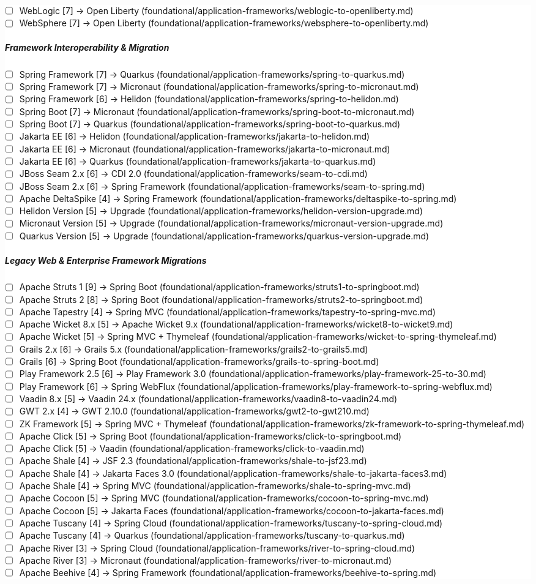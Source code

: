 - [ ] WebLogic [7] → Open Liberty (foundational/application-frameworks/weblogic-to-openliberty.md)
- [ ] WebSphere [7] → Open Liberty (foundational/application-frameworks/websphere-to-openliberty.md)

##### Framework Interoperability & Migration

- [ ] Spring Framework [7] → Quarkus (foundational/application-frameworks/spring-to-quarkus.md)
- [ ] Spring Framework [7] → Micronaut (foundational/application-frameworks/spring-to-micronaut.md)
- [ ] Spring Framework [6] → Helidon (foundational/application-frameworks/spring-to-helidon.md)
- [ ] Spring Boot [7] → Micronaut (foundational/application-frameworks/spring-boot-to-micronaut.md)
- [ ] Spring Boot [7] → Quarkus (foundational/application-frameworks/spring-boot-to-quarkus.md)
- [ ] Jakarta EE [6] → Helidon (foundational/application-frameworks/jakarta-to-helidon.md)
- [ ] Jakarta EE [6] → Micronaut (foundational/application-frameworks/jakarta-to-micronaut.md)
- [ ] Jakarta EE [6] → Quarkus (foundational/application-frameworks/jakarta-to-quarkus.md)
- [ ] JBoss Seam 2.x [6] → CDI 2.0 (foundational/application-frameworks/seam-to-cdi.md)
- [ ] JBoss Seam 2.x [6] → Spring Framework (foundational/application-frameworks/seam-to-spring.md)
- [ ] Apache DeltaSpike [4] → Spring Framework (foundational/application-frameworks/deltaspike-to-spring.md)
- [ ] Helidon Version [5] → Upgrade (foundational/application-frameworks/helidon-version-upgrade.md)
- [ ] Micronaut Version [5] → Upgrade (foundational/application-frameworks/micronaut-version-upgrade.md)
- [ ] Quarkus Version [5] → Upgrade (foundational/application-frameworks/quarkus-version-upgrade.md)

##### Legacy Web & Enterprise Framework Migrations

- [ ] Apache Struts 1 [9] → Spring Boot (foundational/application-frameworks/struts1-to-springboot.md)
- [ ] Apache Struts 2 [8] → Spring Boot (foundational/application-frameworks/struts2-to-springboot.md)
- [ ] Apache Tapestry [4] → Spring MVC (foundational/application-frameworks/tapestry-to-spring-mvc.md)
- [ ] Apache Wicket 8.x [5] → Apache Wicket 9.x (foundational/application-frameworks/wicket8-to-wicket9.md)
- [ ] Apache Wicket [5] → Spring MVC + Thymeleaf (foundational/application-frameworks/wicket-to-spring-thymeleaf.md)
- [ ] Grails 2.x [6] → Grails 5.x (foundational/application-frameworks/grails2-to-grails5.md)
- [ ] Grails [6] → Spring Boot (foundational/application-frameworks/grails-to-spring-boot.md)
- [ ] Play Framework 2.5 [6] → Play Framework 3.0 (foundational/application-frameworks/play-framework-25-to-30.md)
- [ ] Play Framework [6] → Spring WebFlux (foundational/application-frameworks/play-framework-to-spring-webflux.md)
- [ ] Vaadin 8.x [5] → Vaadin 24.x (foundational/application-frameworks/vaadin8-to-vaadin24.md)
- [ ] GWT 2.x [4] → GWT 2.10.0 (foundational/application-frameworks/gwt2-to-gwt210.md)
- [ ] ZK Framework [5] → Spring MVC + Thymeleaf (foundational/application-frameworks/zk-framework-to-spring-thymeleaf.md)
- [ ] Apache Click [5] → Spring Boot (foundational/application-frameworks/click-to-springboot.md)
- [ ] Apache Click [5] → Vaadin (foundational/application-frameworks/click-to-vaadin.md)
- [ ] Apache Shale [4] → JSF 2.3 (foundational/application-frameworks/shale-to-jsf23.md)
- [ ] Apache Shale [4] → Jakarta Faces 3.0 (foundational/application-frameworks/shale-to-jakarta-faces3.md)
- [ ] Apache Shale [4] → Spring MVC (foundational/application-frameworks/shale-to-spring-mvc.md)
- [ ] Apache Cocoon [5] → Spring MVC (foundational/application-frameworks/cocoon-to-spring-mvc.md)
- [ ] Apache Cocoon [5] → Jakarta Faces (foundational/application-frameworks/cocoon-to-jakarta-faces.md)
- [ ] Apache Tuscany [4] → Spring Cloud (foundational/application-frameworks/tuscany-to-spring-cloud.md)
- [ ] Apache Tuscany [4] → Quarkus (foundational/application-frameworks/tuscany-to-quarkus.md)
- [ ] Apache River [3] → Spring Cloud (foundational/application-frameworks/river-to-spring-cloud.md)
- [ ] Apache River [3] → Micronaut (foundational/application-frameworks/river-to-micronaut.md)
- [ ] Apache Beehive [4] → Spring Framework (foundational/application-frameworks/beehive-to-spring.md)
